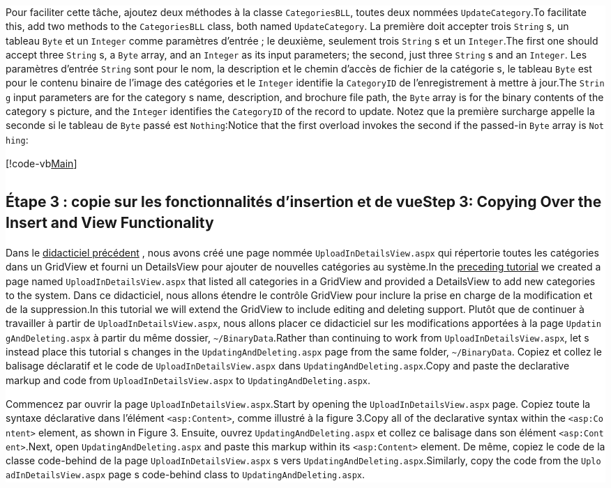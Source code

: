 <span data-ttu-id="9c2c1-149">Pour faciliter cette tâche, ajoutez deux méthodes à la classe `CategoriesBLL`, toutes deux nommées `UpdateCategory`.</span><span class="sxs-lookup"><span data-stu-id="9c2c1-149">To facilitate this, add two methods to the `CategoriesBLL` class, both named `UpdateCategory`.</span></span> <span data-ttu-id="9c2c1-150">La première doit accepter trois `String` s, un tableau `Byte` et un `Integer` comme paramètres d’entrée ; le deuxième, seulement trois `String` s et un `Integer`.</span><span class="sxs-lookup"><span data-stu-id="9c2c1-150">The first one should accept three `String` s, a `Byte` array, and an `Integer` as its input parameters; the second, just three `String` s and an `Integer`.</span></span> <span data-ttu-id="9c2c1-151">Les paramètres d’entrée `String` sont pour le nom, la description et le chemin d’accès de fichier de la catégorie s, le tableau `Byte` est pour le contenu binaire de l’image des catégories et le `Integer` identifie la `CategoryID` de l’enregistrement à mettre à jour.</span><span class="sxs-lookup"><span data-stu-id="9c2c1-151">The `String` input parameters are for the category s name, description, and brochure file path, the `Byte` array is for the binary contents of the category s picture, and the `Integer` identifies the `CategoryID` of the record to update.</span></span> <span data-ttu-id="9c2c1-152">Notez que la première surcharge appelle la seconde si le tableau de `Byte` passé est `Nothing`:</span><span class="sxs-lookup"><span data-stu-id="9c2c1-152">Notice that the first overload invokes the second if the passed-in `Byte` array is `Nothing`:</span></span>

[!code-vb[Main](updating-and-deleting-existing-binary-data-vb/samples/sample3.vb)]

## <a name="step-3-copying-over-the-insert-and-view-functionality"></a><span data-ttu-id="9c2c1-153">Étape 3 : copie sur les fonctionnalités d’insertion et de vue</span><span class="sxs-lookup"><span data-stu-id="9c2c1-153">Step 3: Copying Over the Insert and View Functionality</span></span>

<span data-ttu-id="9c2c1-154">Dans le [didacticiel précédent](including-a-file-upload-option-when-adding-a-new-record-vb.md) , nous avons créé une page nommée `UploadInDetailsView.aspx` qui répertorie toutes les catégories dans un GridView et fourni un DetailsView pour ajouter de nouvelles catégories au système.</span><span class="sxs-lookup"><span data-stu-id="9c2c1-154">In the [preceding tutorial](including-a-file-upload-option-when-adding-a-new-record-vb.md) we created a page named `UploadInDetailsView.aspx` that listed all categories in a GridView and provided a DetailsView to add new categories to the system.</span></span> <span data-ttu-id="9c2c1-155">Dans ce didacticiel, nous allons étendre le contrôle GridView pour inclure la prise en charge de la modification et de la suppression.</span><span class="sxs-lookup"><span data-stu-id="9c2c1-155">In this tutorial we will extend the GridView to include editing and deleting support.</span></span> <span data-ttu-id="9c2c1-156">Plutôt que de continuer à travailler à partir de `UploadInDetailsView.aspx`, nous allons placer ce didacticiel sur les modifications apportées à la page `UpdatingAndDeleting.aspx` à partir du même dossier, `~/BinaryData`.</span><span class="sxs-lookup"><span data-stu-id="9c2c1-156">Rather than continuing to work from `UploadInDetailsView.aspx`, let s instead place this tutorial s changes in the `UpdatingAndDeleting.aspx` page from the same folder, `~/BinaryData`.</span></span> <span data-ttu-id="9c2c1-157">Copiez et collez le balisage déclaratif et le code de `UploadInDetailsView.aspx` dans `UpdatingAndDeleting.aspx`.</span><span class="sxs-lookup"><span data-stu-id="9c2c1-157">Copy and paste the declarative markup and code from `UploadInDetailsView.aspx` to `UpdatingAndDeleting.aspx`.</span></span>

<span data-ttu-id="9c2c1-158">Commencez par ouvrir la page `UploadInDetailsView.aspx`.</span><span class="sxs-lookup"><span data-stu-id="9c2c1-158">Start by opening the `UploadInDetailsView.aspx` page.</span></span> <span data-ttu-id="9c2c1-159">Copiez toute la syntaxe déclarative dans l’élément `<asp:Content>`, comme illustré à la figure 3.</span><span class="sxs-lookup"><span data-stu-id="9c2c1-159">Copy all of the declarative syntax within the `<asp:Content>` element, as shown in Figure 3.</span></span> <span data-ttu-id="9c2c1-160">Ensuite, ouvrez `UpdatingAndDeleting.aspx` et collez ce balisage dans son élément `<asp:Content>`.</span><span class="sxs-lookup"><span data-stu-id="9c2c1-160">Next, open `UpdatingAndDeleting.aspx` and paste this markup within its `<asp:Content>` element.</span></span> <span data-ttu-id="9c2c1-161">De même, copiez le code de la classe code-behind de la page `UploadInDetailsView.aspx` s vers `UpdatingAndDeleting.aspx`.</span><span class="sxs-lookup"><span data-stu-id="9c2c1-161">Similarly, copy the code from the `UploadInDetailsView.aspx` page s code-behind class to `UpdatingAndDeleting.aspx`.</span></span>
